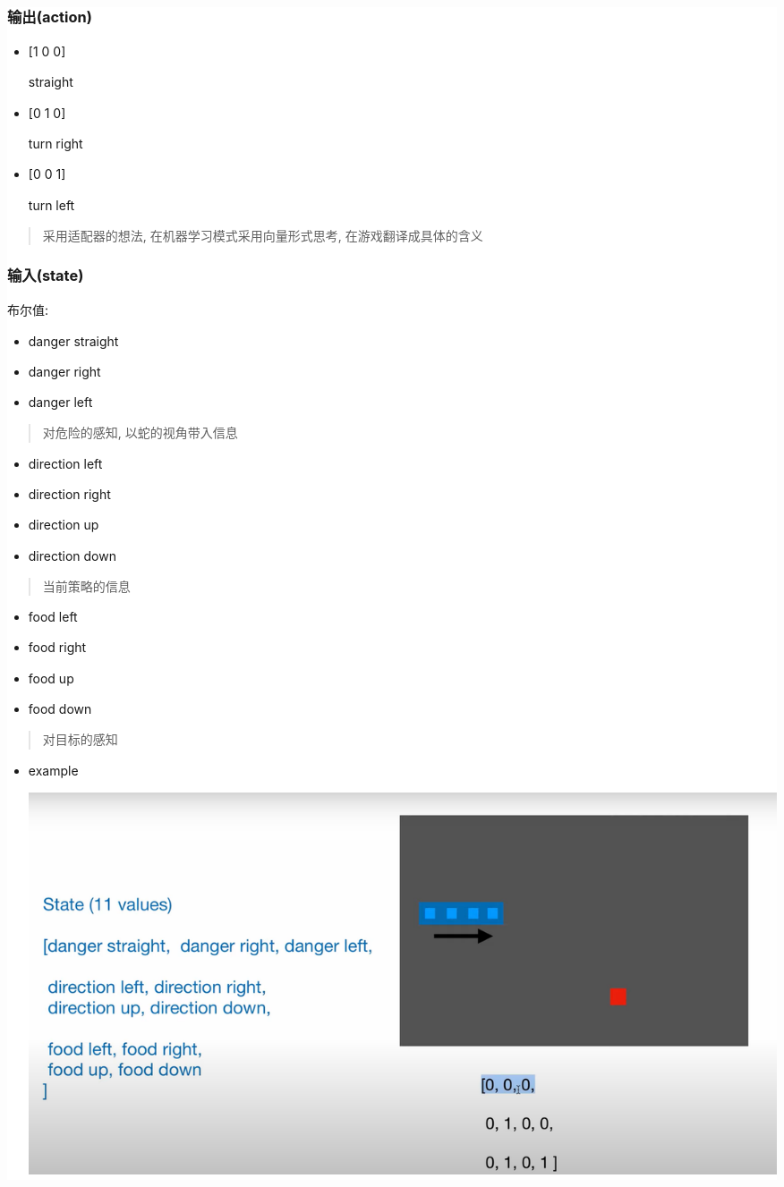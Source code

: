 ### 输出(action)

- [1 0 0]

  straight

- [0 1 0]

  turn right

- [0 0 1]

  turn left

> 采用适配器的想法, 在机器学习模式采用向量形式思考, 在游戏翻译成具体的含义

### 输入(state)

布尔值:

- danger straight

- danger right

- danger left

> 对危险的感知, 以蛇的视角带入信息

- direction left

- direction right

- direction up

- direction down

> 当前策略的信息

- food left

- food right

- food up

- food down

> 对目标的感知

- example

  ![](assets/2022-05-23-15-18-18.png)
